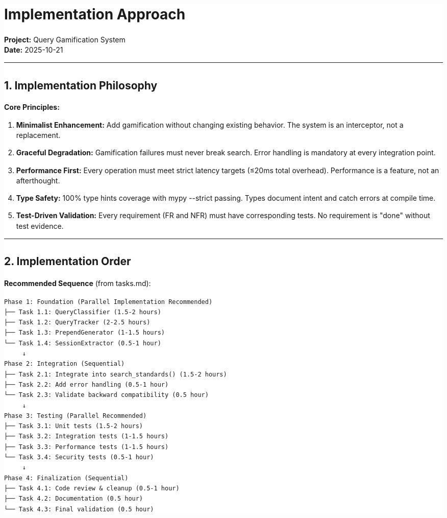 # Implementation Approach

**Project:** Query Gamification System  
**Date:** 2025-10-21

---

## 1. Implementation Philosophy

**Core Principles:**

1. **Minimalist Enhancement:** Add gamification without changing existing behavior. The system is an interceptor, not a replacement.

2. **Graceful Degradation:** Gamification failures must never break search. Error handling is mandatory at every integration point.

3. **Performance First:** Every operation must meet strict latency targets (≤20ms total overhead). Performance is a feature, not an afterthought.

4. **Type Safety:** 100% type hints coverage with mypy --strict passing. Types document intent and catch errors at compile time.

5. **Test-Driven Validation:** Every requirement (FR and NFR) must have corresponding tests. No requirement is "done" without test evidence.

---

## 2. Implementation Order

**Recommended Sequence** (from tasks.md):

```
Phase 1: Foundation (Parallel Implementation Recommended)
├── Task 1.1: QueryClassifier (1.5-2 hours)
├── Task 1.2: QueryTracker (2-2.5 hours)
├── Task 1.3: PrependGenerator (1-1.5 hours)
└── Task 1.4: SessionExtractor (0.5-1 hour)
     ↓
Phase 2: Integration (Sequential)
├── Task 2.1: Integrate into search_standards() (1.5-2 hours)
├── Task 2.2: Add error handling (0.5-1 hour)
└── Task 2.3: Validate backward compatibility (0.5 hour)
     ↓
Phase 3: Testing (Parallel Recommended)
├── Task 3.1: Unit tests (1.5-2 hours)
├── Task 3.2: Integration tests (1-1.5 hours)
├── Task 3.3: Performance tests (1-1.5 hours)
└── Task 3.4: Security tests (0.5-1 hour)
     ↓
Phase 4: Finalization (Sequential)
├── Task 4.1: Code review & cleanup (0.5-1 hour)
├── Task 4.2: Documentation (0.5 hour)
└── Task 4.3: Final validation (0.5 hour)
```
